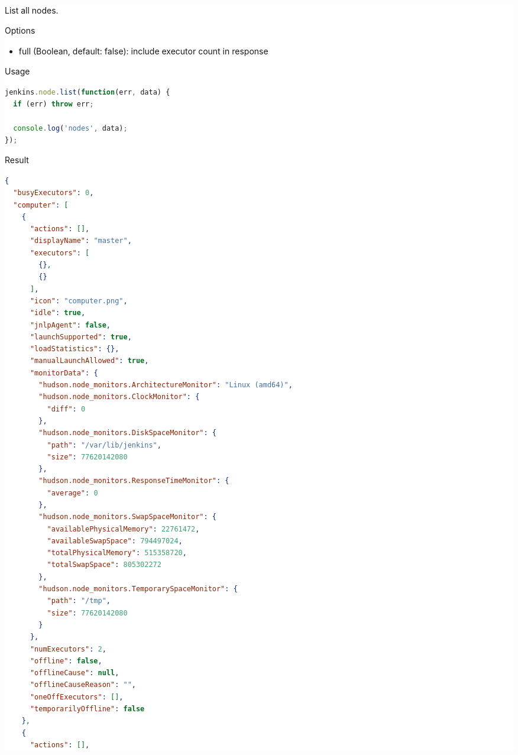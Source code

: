 List all nodes.

Options

 * full (Boolean, default: false): include executor count in response

Usage

``` javascript
jenkins.node.list(function(err, data) {
  if (err) throw err;

  console.log('nodes', data);
});
```

Result

``` json
{
  "busyExecutors": 0,
  "computer": [
    {
      "actions": [],
      "displayName": "master",
      "executors": [
        {},
        {}
      ],
      "icon": "computer.png",
      "idle": true,
      "jnlpAgent": false,
      "launchSupported": true,
      "loadStatistics": {},
      "manualLaunchAllowed": true,
      "monitorData": {
        "hudson.node_monitors.ArchitectureMonitor": "Linux (amd64)",
        "hudson.node_monitors.ClockMonitor": {
          "diff": 0
        },
        "hudson.node_monitors.DiskSpaceMonitor": {
          "path": "/var/lib/jenkins",
          "size": 77620142080
        },
        "hudson.node_monitors.ResponseTimeMonitor": {
          "average": 0
        },
        "hudson.node_monitors.SwapSpaceMonitor": {
          "availablePhysicalMemory": 22761472,
          "availableSwapSpace": 794497024,
          "totalPhysicalMemory": 515358720,
          "totalSwapSpace": 805302272
        },
        "hudson.node_monitors.TemporarySpaceMonitor": {
          "path": "/tmp",
          "size": 77620142080
        }
      },
      "numExecutors": 2,
      "offline": false,
      "offlineCause": null,
      "offlineCauseReason": "",
      "oneOffExecutors": [],
      "temporarilyOffline": false
    },
    {
      "actions": [],
```